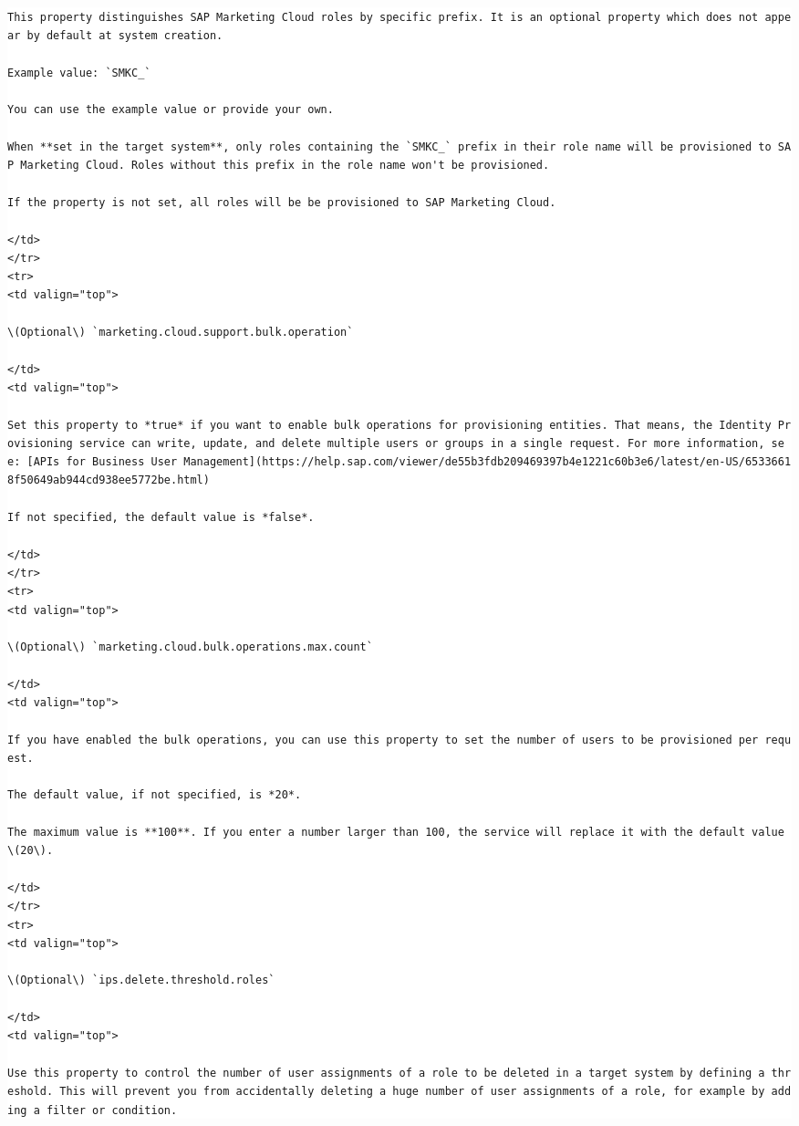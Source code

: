     This property distinguishes SAP Marketing Cloud roles by specific prefix. It is an optional property which does not appear by default at system creation.

    Example value: `SMKC_`

    You can use the example value or provide your own.

    When **set in the target system**, only roles containing the `SMKC_` prefix in their role name will be provisioned to SAP Marketing Cloud. Roles without this prefix in the role name won't be provisioned.

    If the property is not set, all roles will be be provisioned to SAP Marketing Cloud.
    
    </td>
    </tr>
    <tr>
    <td valign="top">
    
    \(Optional\) `marketing.cloud.support.bulk.operation`
    
    </td>
    <td valign="top">
    
    Set this property to *true* if you want to enable bulk operations for provisioning entities. That means, the Identity Provisioning service can write, update, and delete multiple users or groups in a single request. For more information, see: [APIs for Business User Management](https://help.sap.com/viewer/de55b3fdb209469397b4e1221c60b3e6/latest/en-US/65336618f50649ab944cd938ee5772be.html)

    If not specified, the default value is *false*.
    
    </td>
    </tr>
    <tr>
    <td valign="top">
    
    \(Optional\) `marketing.cloud.bulk.operations.max.count`
    
    </td>
    <td valign="top">
    
    If you have enabled the bulk operations, you can use this property to set the number of users to be provisioned per request.

    The default value, if not specified, is *20*.

    The maximum value is **100**. If you enter a number larger than 100, the service will replace it with the default value \(20\).
    
    </td>
    </tr>
    <tr>
    <td valign="top">
    
    \(Optional\) `ips.delete.threshold.roles`
    
    </td>
    <td valign="top">
    
    Use this property to control the number of user assignments of a role to be deleted in a target system by defining a threshold. This will prevent you from accidentally deleting a huge number of user assignments of a role, for example by adding a filter or condition.
